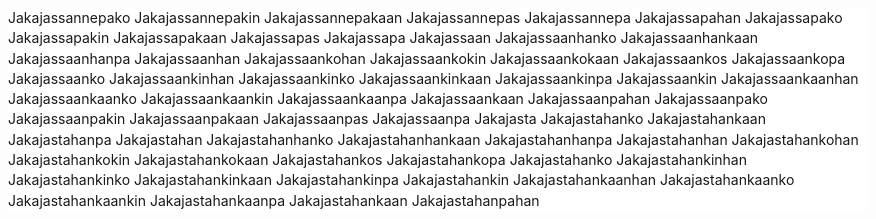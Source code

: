 Jakajassannepako
Jakajassannepakin
Jakajassannepakaan
Jakajassannepas
Jakajassannepa
Jakajassapahan
Jakajassapako
Jakajassapakin
Jakajassapakaan
Jakajassapas
Jakajassapa
Jakajassaan
Jakajassaanhanko
Jakajassaanhankaan
Jakajassaanhanpa
Jakajassaanhan
Jakajassaankohan
Jakajassaankokin
Jakajassaankokaan
Jakajassaankos
Jakajassaankopa
Jakajassaanko
Jakajassaankinhan
Jakajassaankinko
Jakajassaankinkaan
Jakajassaankinpa
Jakajassaankin
Jakajassaankaanhan
Jakajassaankaanko
Jakajassaankaankin
Jakajassaankaanpa
Jakajassaankaan
Jakajassaanpahan
Jakajassaanpako
Jakajassaanpakin
Jakajassaanpakaan
Jakajassaanpas
Jakajassaanpa
Jakajasta
Jakajastahanko
Jakajastahankaan
Jakajastahanpa
Jakajastahan
Jakajastahanhanko
Jakajastahanhankaan
Jakajastahanhanpa
Jakajastahanhan
Jakajastahankohan
Jakajastahankokin
Jakajastahankokaan
Jakajastahankos
Jakajastahankopa
Jakajastahanko
Jakajastahankinhan
Jakajastahankinko
Jakajastahankinkaan
Jakajastahankinpa
Jakajastahankin
Jakajastahankaanhan
Jakajastahankaanko
Jakajastahankaankin
Jakajastahankaanpa
Jakajastahankaan
Jakajastahanpahan